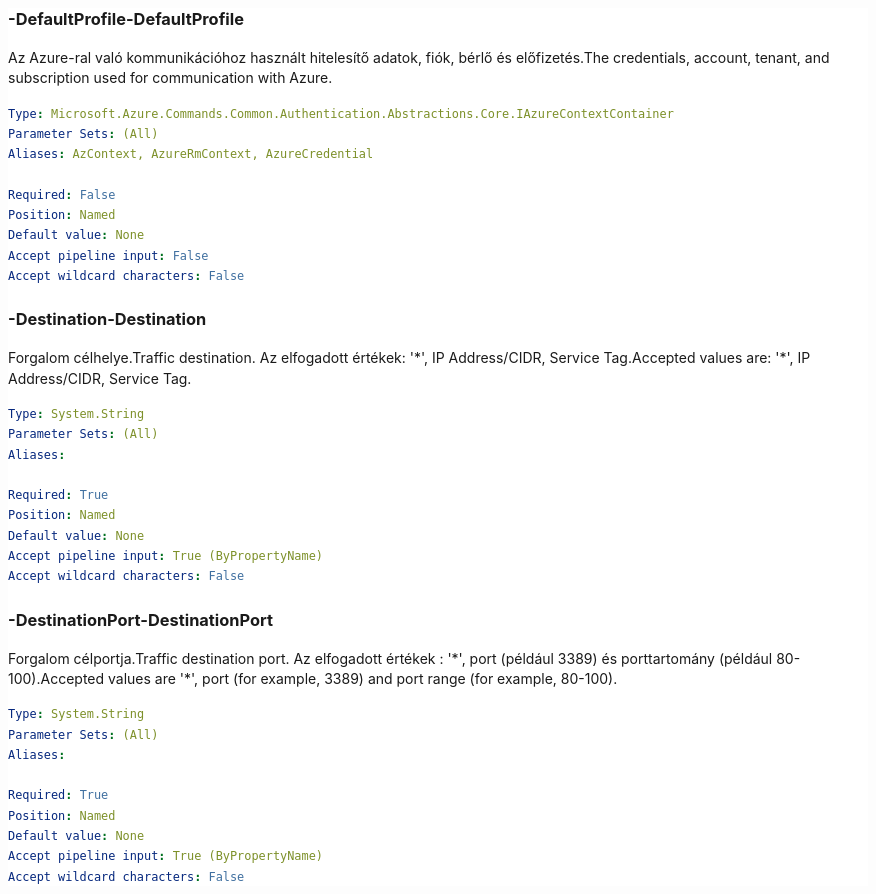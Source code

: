 ### <span data-ttu-id="cc270-112">-DefaultProfile</span><span class="sxs-lookup"><span data-stu-id="cc270-112">-DefaultProfile</span></span>
<span data-ttu-id="cc270-113">Az Azure-ral való kommunikációhoz használt hitelesítő adatok, fiók, bérlő és előfizetés.</span><span class="sxs-lookup"><span data-stu-id="cc270-113">The credentials, account, tenant, and subscription used for communication with Azure.</span></span>

```yaml
Type: Microsoft.Azure.Commands.Common.Authentication.Abstractions.Core.IAzureContextContainer
Parameter Sets: (All)
Aliases: AzContext, AzureRmContext, AzureCredential

Required: False
Position: Named
Default value: None
Accept pipeline input: False
Accept wildcard characters: False
```

### <span data-ttu-id="cc270-114">-Destination</span><span class="sxs-lookup"><span data-stu-id="cc270-114">-Destination</span></span>
<span data-ttu-id="cc270-115">Forgalom célhelye.</span><span class="sxs-lookup"><span data-stu-id="cc270-115">Traffic destination.</span></span>
<span data-ttu-id="cc270-116">Az elfogadott értékek: '\*', IP Address/CIDR, Service Tag.</span><span class="sxs-lookup"><span data-stu-id="cc270-116">Accepted values are: '\*', IP Address/CIDR, Service Tag.</span></span>

```yaml
Type: System.String
Parameter Sets: (All)
Aliases:

Required: True
Position: Named
Default value: None
Accept pipeline input: True (ByPropertyName)
Accept wildcard characters: False
```

### <span data-ttu-id="cc270-117">-DestinationPort</span><span class="sxs-lookup"><span data-stu-id="cc270-117">-DestinationPort</span></span>
<span data-ttu-id="cc270-118">Forgalom célportja.</span><span class="sxs-lookup"><span data-stu-id="cc270-118">Traffic destination port.</span></span>
<span data-ttu-id="cc270-119">Az elfogadott értékek : '\*', port (például 3389) és porttartomány (például 80-100).</span><span class="sxs-lookup"><span data-stu-id="cc270-119">Accepted values are '\*', port (for example, 3389) and port range (for example, 80-100).</span></span>

```yaml
Type: System.String
Parameter Sets: (All)
Aliases:

Required: True
Position: Named
Default value: None
Accept pipeline input: True (ByPropertyName)
Accept wildcard characters: False
```
